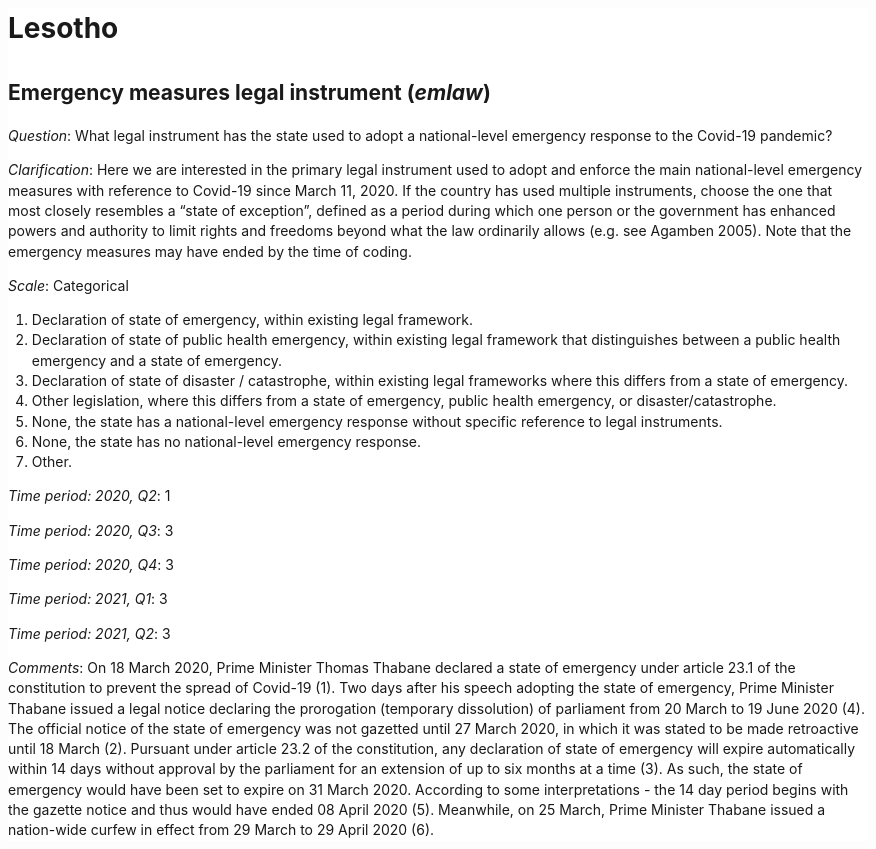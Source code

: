 # Lesotho 





## Emergency measures legal instrument (*emlaw*) 

*Question*: What legal instrument has the state used to adopt a national-level emergency response to the Covid-19 pandemic?

 

*Clarification*: Here we are interested in the primary legal instrument used to adopt and enforce  the  main  national-level  emergency  measures  with  reference  to  Covid-19  since March 11, 2020.  If the country has used multiple instruments, choose the one that most closely resembles a “state of exception”, defined as a period during which one person or the government has enhanced powers and authority to limit rights and freedoms beyond what the law ordinarily allows (e.g.  see Agamben 2005).  Note that the emergency measures may have ended by the time of coding.

 

*Scale*: Categorical 

 1. Declaration of state of emergency, within existing legal framework. 
 2. Declaration of state of public health emergency, within existing legal framework that distinguishes between a public health emergency and a state of emergency. 
 3. Declaration of state of disaster / catastrophe, within existing legal frameworks where this differs from a state of emergency. 
 4. Other legislation, where this differs from a state of emergency, public health emergency, or disaster/catastrophe. 
 5. None, the state has a national-level emergency response without specific reference to legal instruments. 
 6. None, the state has no national-level emergency response. 
 7. Other.

 
*Time period: 2020, Q2*: 1

 
*Time period: 2020, Q3*: 3

 
*Time period: 2020, Q4*: 3

 
*Time period: 2021, Q1*: 3

 
*Time period: 2021, Q2*: 3

 

*Comments*:
 On 18 March 2020, Prime Minister Thomas Thabane declared a state of emergency under article 23.1 of the constitution to prevent the spread of Covid-19 (1). Two days after his speech adopting the state of emergency, Prime Minister Thabane issued a legal notice declaring the prorogation (temporary dissolution) of parliament from 20 March to 19 June 2020 (4). The official notice of the state of emergency was not gazetted until 27 March 2020, in which it was stated to be made retroactive until 18 March (2). Pursuant under article 23.2 of the constitution, any declaration of state of emergency will expire automatically within 14 days without approval by the parliament for an extension of up to six months at a time (3). As such, the state of emergency would have been set to expire on 31 March 2020. According to some interpretations - the 14 day period begins with the gazette notice and thus would have ended 08 April 2020 (5). Meanwhile, on 25 March, Prime Minister Thabane issued  a nation-wide curfew in effect from 29 March to 29 April 2020 (6).
